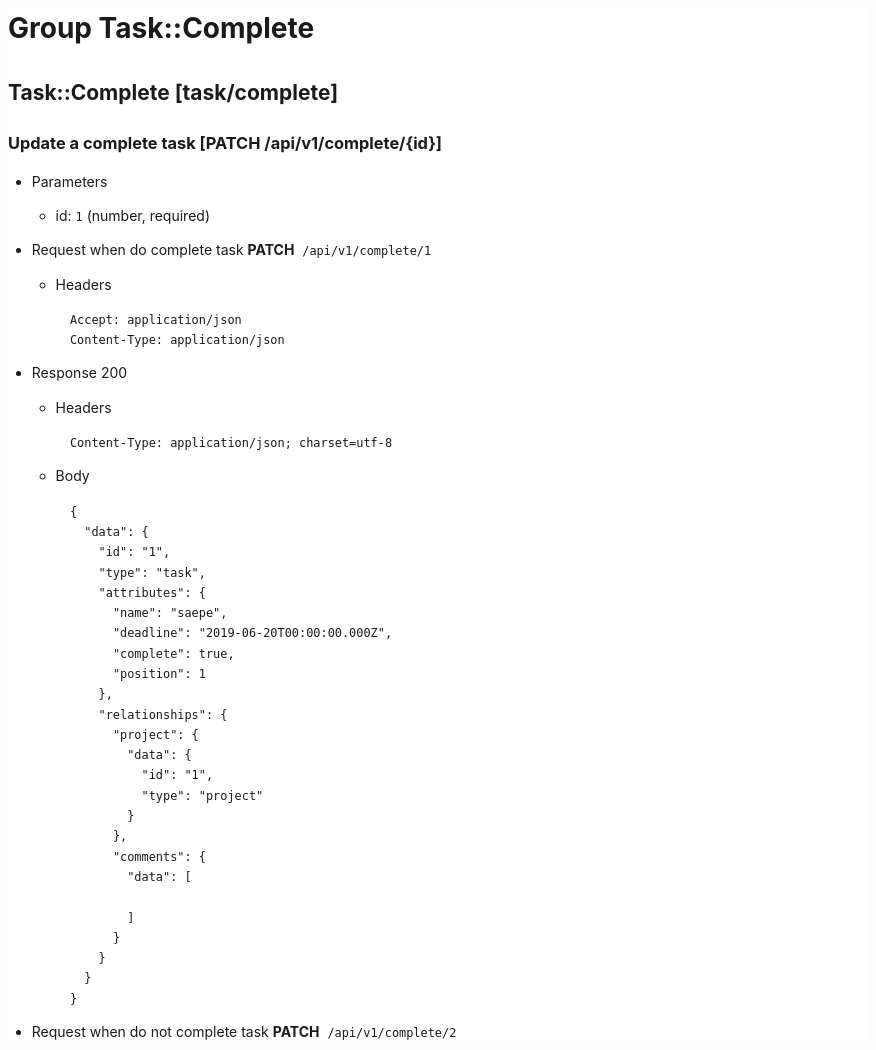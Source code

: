 # Group Task::Complete


## Task::Complete [task/complete]


### Update a complete task [PATCH /api/v1/complete/{id}]

+ Parameters
    + id: `1` (number, required)

+ Request when do complete task
**PATCH**&nbsp;&nbsp;`/api/v1/complete/1`

    + Headers

            Accept: application/json
            Content-Type: application/json

+ Response 200

    + Headers

            Content-Type: application/json; charset=utf-8

    + Body

            {
              "data": {
                "id": "1",
                "type": "task",
                "attributes": {
                  "name": "saepe",
                  "deadline": "2019-06-20T00:00:00.000Z",
                  "complete": true,
                  "position": 1
                },
                "relationships": {
                  "project": {
                    "data": {
                      "id": "1",
                      "type": "project"
                    }
                  },
                  "comments": {
                    "data": [
            
                    ]
                  }
                }
              }
            }

+ Request when do not complete task
**PATCH**&nbsp;&nbsp;`/api/v1/complete/2`
